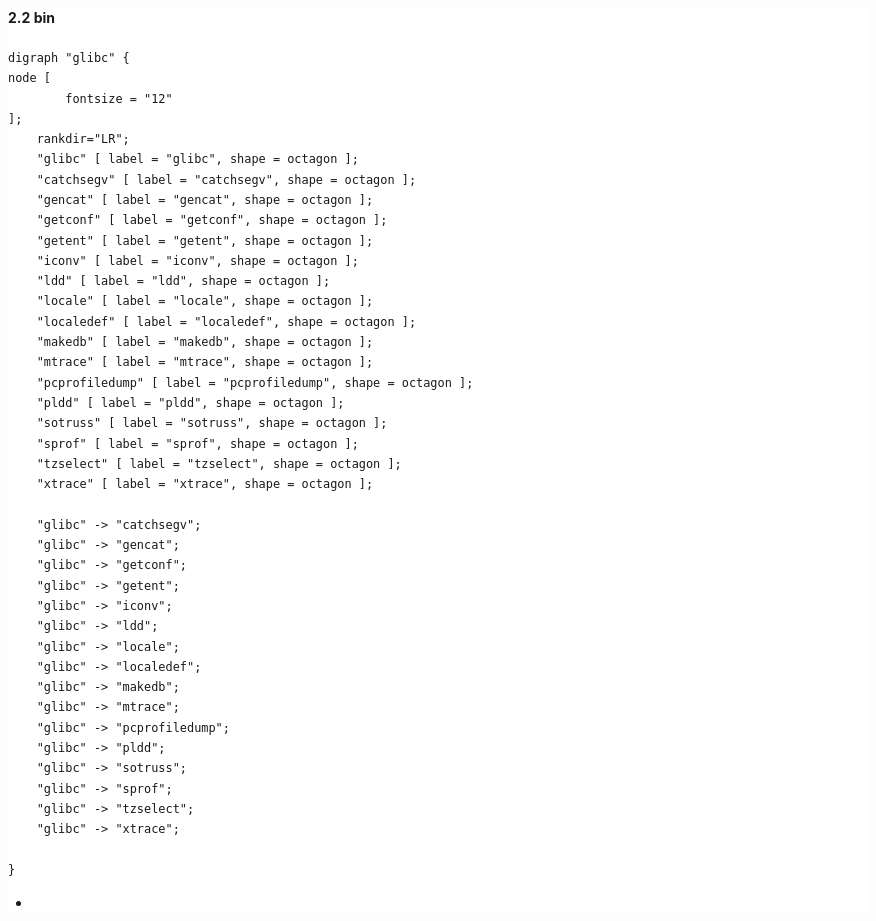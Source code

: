 


#### 2.2 bin

```viz-dot
digraph "glibc" {
node [
        fontsize = "12"
];
    rankdir="LR";
    "glibc" [ label = "glibc", shape = octagon ];
    "catchsegv" [ label = "catchsegv", shape = octagon ];
    "gencat" [ label = "gencat", shape = octagon ];
    "getconf" [ label = "getconf", shape = octagon ];
    "getent" [ label = "getent", shape = octagon ];
    "iconv" [ label = "iconv", shape = octagon ];
    "ldd" [ label = "ldd", shape = octagon ];
    "locale" [ label = "locale", shape = octagon ];
    "localedef" [ label = "localedef", shape = octagon ];
    "makedb" [ label = "makedb", shape = octagon ];
    "mtrace" [ label = "mtrace", shape = octagon ];
    "pcprofiledump" [ label = "pcprofiledump", shape = octagon ];
    "pldd" [ label = "pldd", shape = octagon ];
    "sotruss" [ label = "sotruss", shape = octagon ];
    "sprof" [ label = "sprof", shape = octagon ];
    "tzselect" [ label = "tzselect", shape = octagon ];
    "xtrace" [ label = "xtrace", shape = octagon ];

    "glibc" -> "catchsegv";
    "glibc" -> "gencat";
    "glibc" -> "getconf";
    "glibc" -> "getent";
    "glibc" -> "iconv";
    "glibc" -> "ldd";
    "glibc" -> "locale";
    "glibc" -> "localedef";
    "glibc" -> "makedb";
    "glibc" -> "mtrace";
    "glibc" -> "pcprofiledump";
    "glibc" -> "pldd";
    "glibc" -> "sotruss";
    "glibc" -> "sprof";
    "glibc" -> "tzselect";
    "glibc" -> "xtrace";

}
```

-





